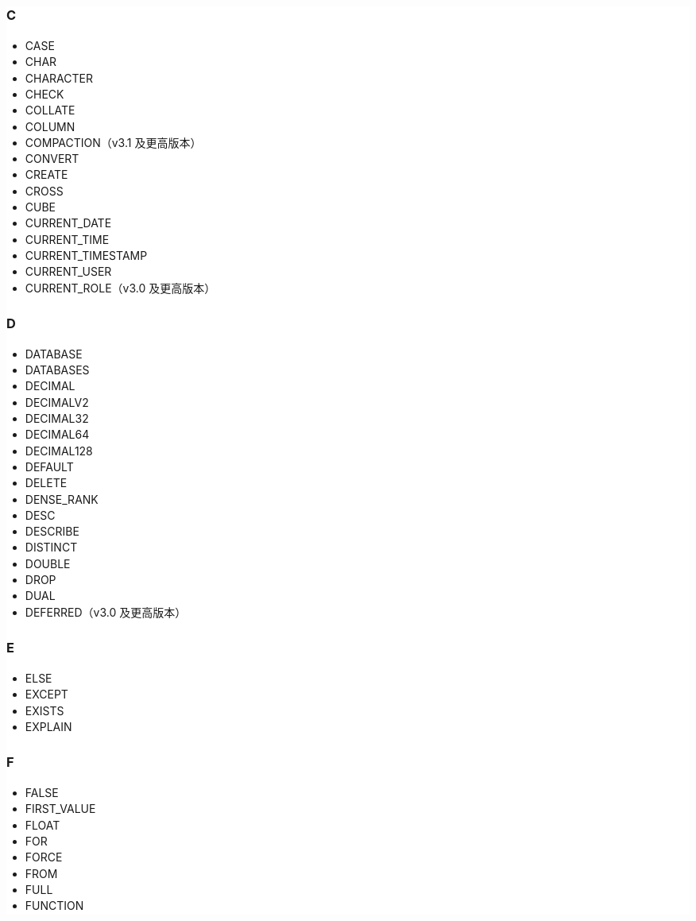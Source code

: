 ### C

- CASE
- CHAR
- CHARACTER
- CHECK
- COLLATE
- COLUMN
- COMPACTION（v3.1 及更高版本）
- CONVERT
- CREATE
- CROSS
- CUBE
- CURRENT_DATE
- CURRENT_TIME
- CURRENT_TIMESTAMP
- CURRENT_USER
- CURRENT_ROLE（v3.0 及更高版本）

### D

- DATABASE
- DATABASES
- DECIMAL
- DECIMALV2
- DECIMAL32
- DECIMAL64
- DECIMAL128
- DEFAULT
- DELETE
- DENSE_RANK
- DESC
- DESCRIBE
- DISTINCT
- DOUBLE
- DROP
- DUAL
- DEFERRED（v3.0 及更高版本）

### E

- ELSE
- EXCEPT
- EXISTS
- EXPLAIN

### F

- FALSE
- FIRST_VALUE
- FLOAT
- FOR
- FORCE
- FROM
- FULL
- FUNCTION
